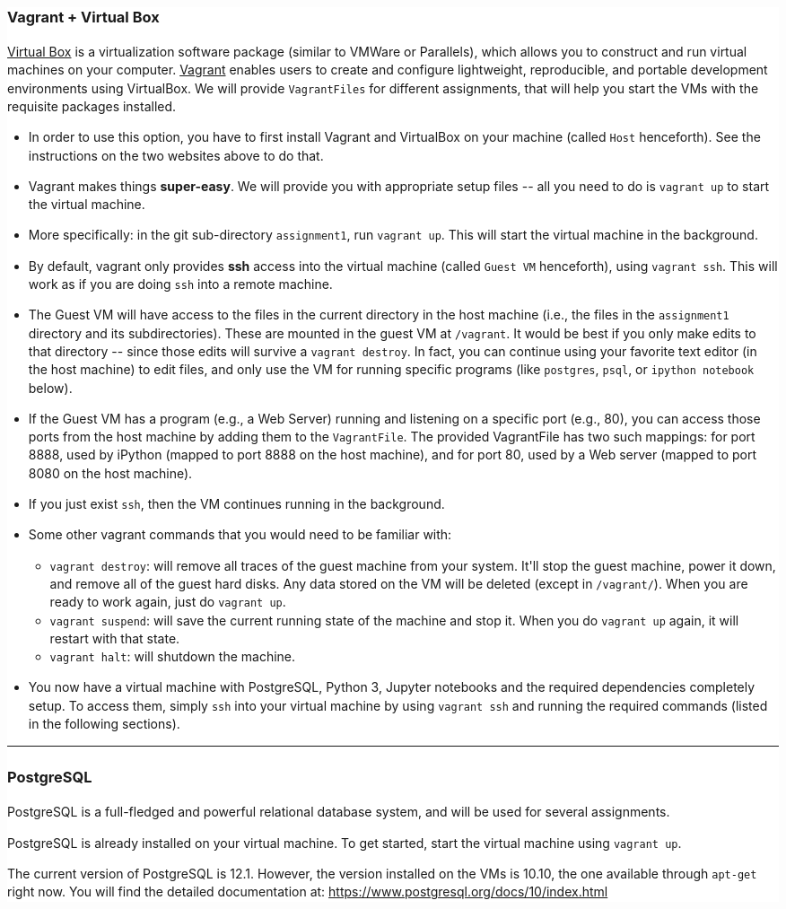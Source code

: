
### Vagrant + Virtual Box

[Virtual Box](https://www.virtualbox.org/) is a virtualization software package (similar to VMWare or Parallels), which allows you to construct and run virtual machines on your computer. [Vagrant](https://www.vagrantup.com/) enables users to create and configure lightweight, reproducible, and portable development environments using VirtualBox. We will provide `VagrantFiles` for different assignments, that will help you start the VMs with the requisite packages installed.

- In order to use this option, you have to first install Vagrant and VirtualBox on your machine (called `Host` henceforth). See the instructions on the two websites above to do that.
- Vagrant makes things **super-easy**. We will provide you with appropriate setup files -- all you need to do is `vagrant up` to start the virtual machine.
- More specifically: in the git sub-directory `assignment1`, run `vagrant up`. This will start the virtual machine in the background. 
- By default, vagrant only provides **ssh** access into the virtual machine (called `Guest VM` henceforth), using `vagrant ssh`. This will work as if you are doing `ssh` into a remote machine.
- The Guest VM will have access to the files in the current directory in the host machine (i.e., the files in the `assignment1` directory and its subdirectories). These are mounted in the guest VM at `/vagrant`. It would be best if you only make edits to that directory -- since those edits will survive a `vagrant destroy`. In fact, you can continue using your favorite text editor (in the host machine) to edit files, and only use the VM for running specific programs (like `postgres`, `psql`, or `ipython notebook` below).
- If the Guest VM has a program (e.g., a Web Server) running and listening on a specific port (e.g., 80), you can access those ports from the host machine by adding them to the `VagrantFile`. The provided VagrantFile has two such mappings: for port 8888, used by iPython (mapped to port 8888 on the host machine), and for port 80, used by a Web server (mapped to port 8080 on the host machine).
- If you just exist `ssh`, then the VM continues running in the background.
- Some other vagrant commands that you would need to be familiar with:
    - `vagrant destroy`: will remove all traces of the guest machine from your system. It'll stop the guest machine, power it down, and remove all of the guest hard disks. Any data stored on the VM will be deleted (except in `/vagrant/`). When you are ready to work again, just do `vagrant up`.
    - `vagrant suspend`: will save the current running state of the machine and stop it. When you do `vagrant up` again, it will restart with that state.
    - `vagrant halt`: will shutdown the machine.

- You now have a virtual machine with PostgreSQL, Python 3, Jupyter notebooks and the required dependencies completely setup. To access them, simply `ssh` into your virtual machine by using `vagrant ssh` and running the required commands (listed in the following sections).

---

### PostgreSQL

PostgreSQL is a full-fledged and powerful relational database system, and will be used for several assignments. 

PostgreSQL is already installed on your virtual machine. To get started, start the virtual machine using `vagrant up`. 

The current version of PostgreSQL is 12.1. However, the version installed on the VMs is 10.10, the one available through `apt-get` right now. You will find the detailed documentation at: https://www.postgresql.org/docs/10/index.html
